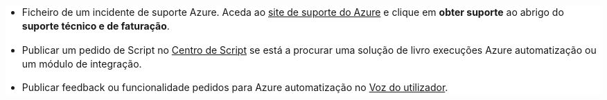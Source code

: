 - Ficheiro de um incidente de suporte Azure. Aceda ao [site de suporte do Azure](https://azure.microsoft.com/support/options/) e clique em **obter suporte** ao abrigo do **suporte técnico e de faturação**.

- Publicar um pedido de Script no [Centro de Script](https://azure.microsoft.com/documentation/scripts/) se está a procurar uma solução de livro execuções Azure automatização ou um módulo de integração.

- Publicar feedback ou funcionalidade pedidos para Azure automatização no [Voz do utilizador](https://feedback.azure.com/forums/34192--general-feedback).
